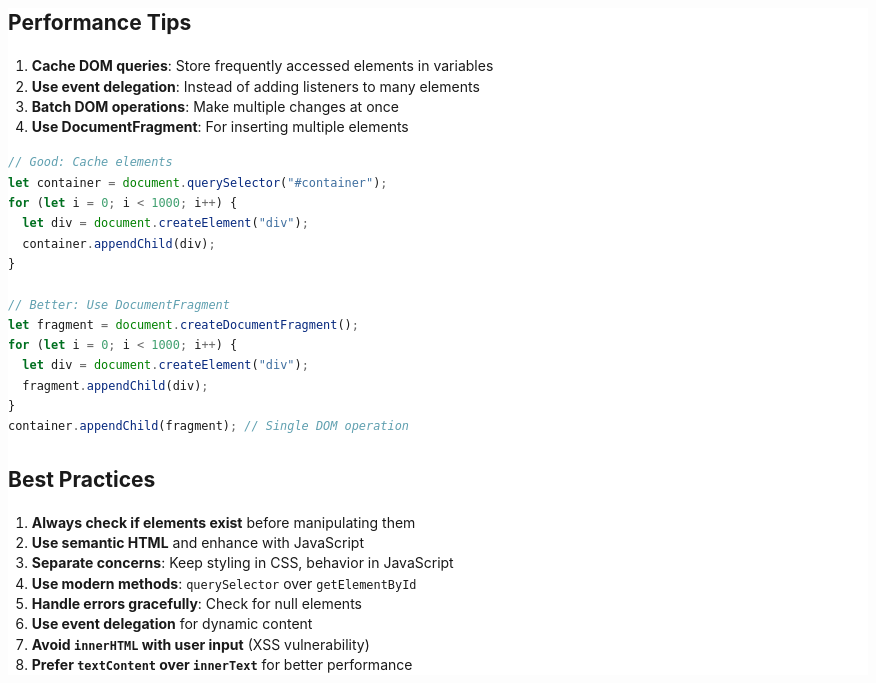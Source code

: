 ## Performance Tips

1. **Cache DOM queries**: Store frequently accessed elements in variables
2. **Use event delegation**: Instead of adding listeners to many elements
3. **Batch DOM operations**: Make multiple changes at once
4. **Use DocumentFragment**: For inserting multiple elements

```javascript
// Good: Cache elements
let container = document.querySelector("#container");
for (let i = 0; i < 1000; i++) {
  let div = document.createElement("div");
  container.appendChild(div);
}

// Better: Use DocumentFragment
let fragment = document.createDocumentFragment();
for (let i = 0; i < 1000; i++) {
  let div = document.createElement("div");
  fragment.appendChild(div);
}
container.appendChild(fragment); // Single DOM operation
```

## Best Practices

1. **Always check if elements exist** before manipulating them
2. **Use semantic HTML** and enhance with JavaScript
3. **Separate concerns**: Keep styling in CSS, behavior in JavaScript
4. **Use modern methods**: `querySelector` over `getElementById`
5. **Handle errors gracefully**: Check for null elements
6. **Use event delegation** for dynamic content
7. **Avoid `innerHTML` with user input** (XSS vulnerability)
8. **Prefer `textContent` over `innerText`** for better performance
